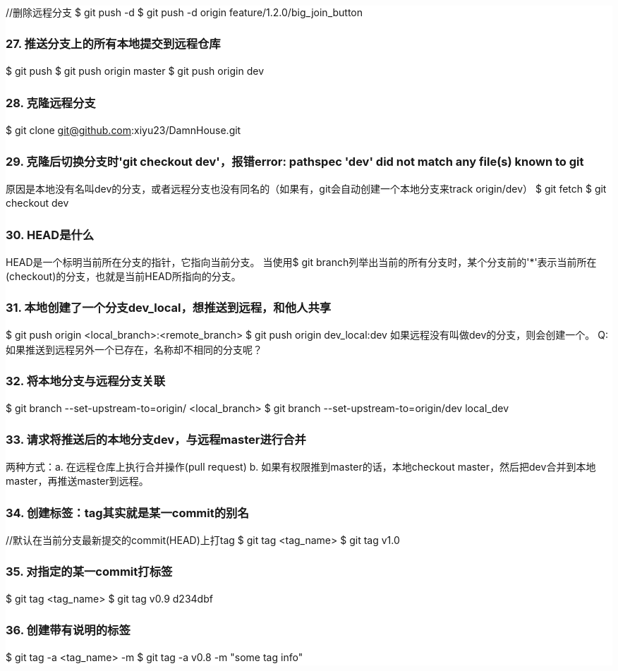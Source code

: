 //删除远程分支
$ git push -d <remote> <branch>
$ git push -d origin feature/1.2.0/big_join_button


### 27. 推送分支上的所有本地提交到远程仓库
$ git push <remote> <branch>
$ git push origin master
$ git push origin dev

### 28. 克隆远程分支
$ git clone git@github.com:xiyu23/DamnHouse.git

### 29. 克隆后切换分支时'git checkout dev'，报错error: pathspec 'dev' did not match any file(s) known to git
原因是本地没有名叫dev的分支，或者远程分支也没有同名的（如果有，git会自动创建一个本地分支来track origin/dev）
$ git fetch
$ git checkout dev

### 30. HEAD是什么
HEAD是一个标明当前所在分支的指针，它指向当前分支。
当使用$ git branch列举出当前的所有分支时，某个分支前的'*'表示当前所在(checkout)的分支，也就是当前HEAD所指向的分支。

### 31. 本地创建了一个分支dev_local，想推送到远程，和他人共享
$ git push origin <local_branch>:<remote_branch>
$ git push origin dev_local:dev
如果远程没有叫做dev的分支，则会创建一个。
Q:如果推送到远程另外一个已存在，名称却不相同的分支呢？

### 32. 将本地分支与远程分支关联
$ git branch --set-upstream-to=origin/<branch> <local_branch>
$ git branch --set-upstream-to=origin/dev local_dev

### 33. 请求将推送后的本地分支dev，与远程master进行合并
两种方式：a. 在远程仓库上执行合并操作(pull request) b. 如果有权限推到master的话，本地checkout master，然后把dev合并到本地master，再推送master到远程。

### 34. 创建标签：tag其实就是某一commit的别名
//默认在当前分支最新提交的commit(HEAD)上打tag
$ git tag <tag_name>
$ git tag v1.0

### 35. 对指定的某一commit打标签
$ git tag <tag_name> <commit>
$ git tag v0.9 d234dbf

### 36. 创建带有说明的标签
$ git tag -a <tag_name> -m <info> <commit>
$ git tag -a v0.8 -m "some tag info"
